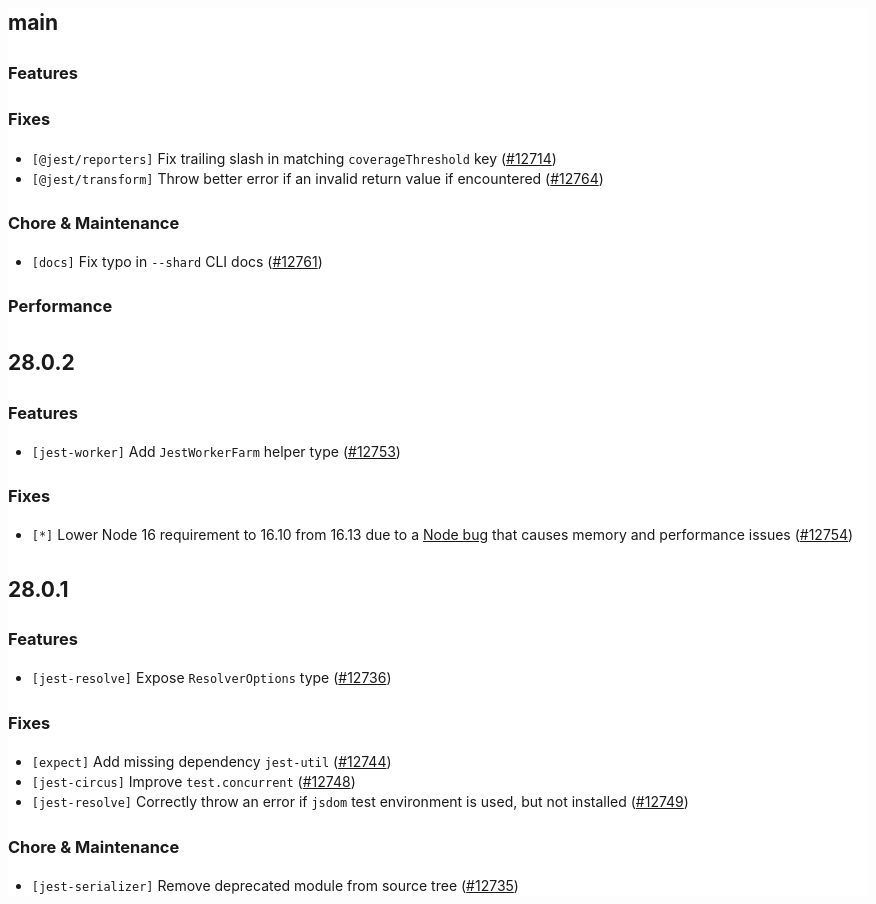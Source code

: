 ## main

### Features

### Fixes

- `[@jest/reporters]` Fix trailing slash in matching `coverageThreshold` key ([#12714](https://github.com/facebook/jest/pull/12714))
- `[@jest/transform]` Throw better error if an invalid return value if encountered ([#12764](https://github.com/facebook/jest/pull/12764))

### Chore & Maintenance

- `[docs]` Fix typo in `--shard` CLI docs ([#12761](https://github.com/facebook/jest/pull/12761))

### Performance

## 28.0.2

### Features

- `[jest-worker]` Add `JestWorkerFarm` helper type ([#12753](https://github.com/facebook/jest/pull/12753))

### Fixes

- `[*]` Lower Node 16 requirement to 16.10 from 16.13 due to a [Node bug](https://github.com/nodejs/node/issues/40014) that causes memory and performance issues ([#12754](https://github.com/facebook/jest/pull/12754))

## 28.0.1

### Features

- `[jest-resolve]` Expose `ResolverOptions` type ([#12736](https://github.com/facebook/jest/pull/12736))

### Fixes

- `[expect]` Add missing dependency `jest-util` ([#12744](https://github.com/facebook/jest/pull/12744))
- `[jest-circus]` Improve `test.concurrent` ([#12748](https://github.com/facebook/jest/pull/12748))
- `[jest-resolve]` Correctly throw an error if `jsdom` test environment is used, but not installed ([#12749](https://github.com/facebook/jest/pull/12749))

### Chore & Maintenance

- `[jest-serializer]` Remove deprecated module from source tree ([#12735](https://github.com/facebook/jest/pull/12735))

